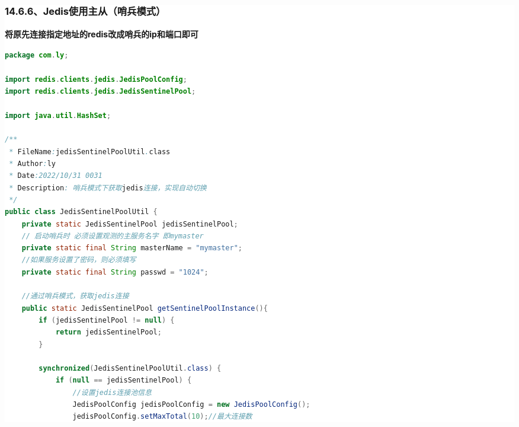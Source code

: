 ### 14.6.6、Jedis使用主从（哨兵模式）

**将原先连接指定地址的redis改成哨兵的ip和端口即可**

```java
package com.ly;

import redis.clients.jedis.JedisPoolConfig;
import redis.clients.jedis.JedisSentinelPool;

import java.util.HashSet;

/**
 * FileName:jedisSentinelPoolUtil.class
 * Author:ly
 * Date:2022/10/31 0031
 * Description: 哨兵模式下获取jedis连接，实现自动切换
 */
public class JedisSentinelPoolUtil {
    private static JedisSentinelPool jedisSentinelPool;
    // 启动哨兵时 必须设置观测的主服务名字 即mymaster
    private static final String masterName = "mymaster";
    //如果服务设置了密码，则必须填写
    private static final String passwd = "1024";

    //通过哨兵模式，获取jedis连接
    public static JedisSentinelPool getSentinelPoolInstance(){
        if (jedisSentinelPool != null) {
            return jedisSentinelPool;
        }

        synchronized(JedisSentinelPoolUtil.class) {
            if (null == jedisSentinelPool) {
                //设置jedis连接池信息
                JedisPoolConfig jedisPoolConfig = new JedisPoolConfig();
                jedisPoolConfig.setMaxTotal(10);//最大连接数
